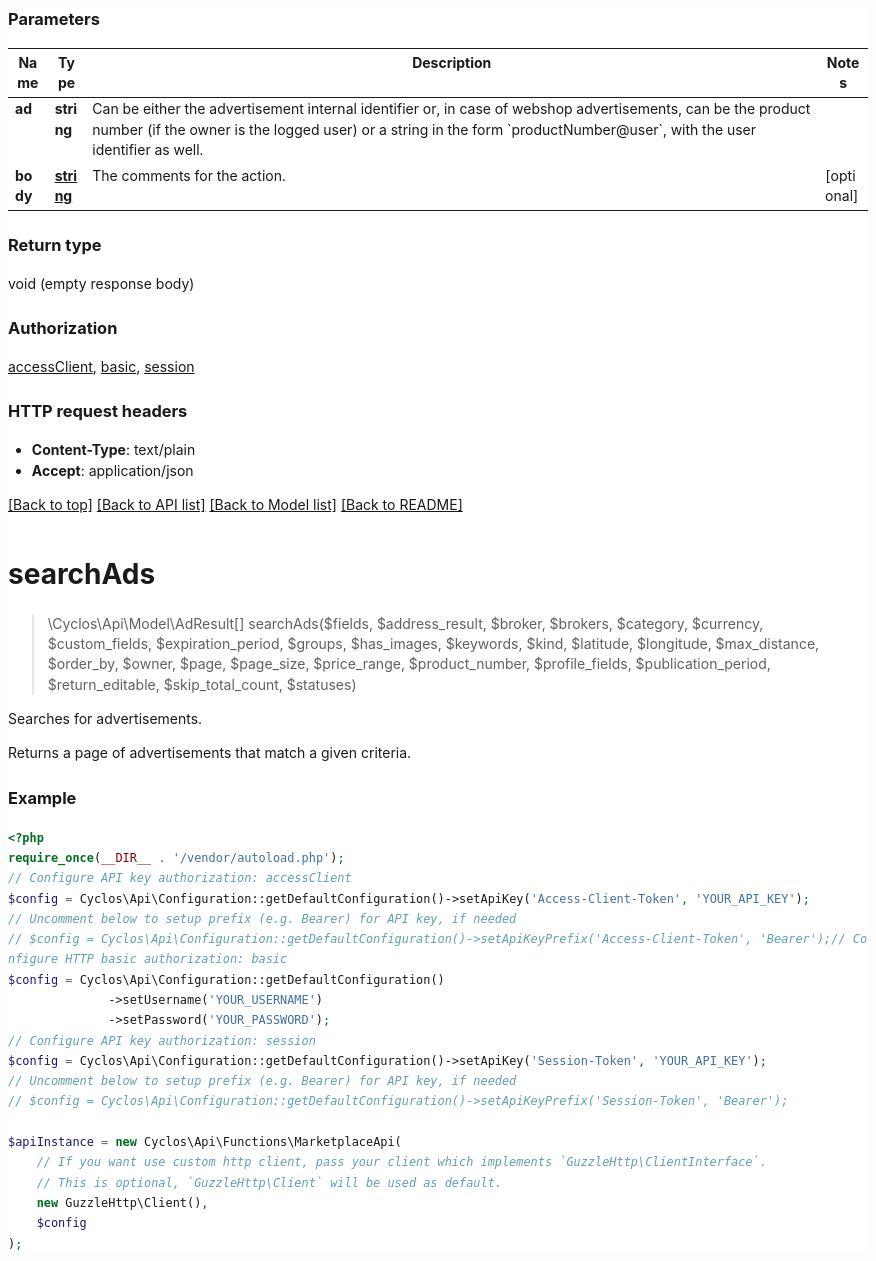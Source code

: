 ### Parameters

Name | Type | Description  | Notes
------------- | ------------- | ------------- | -------------
 **ad** | **string**| Can be either the advertisement internal identifier or, in case of webshop advertisements, can be the product number (if the owner is the logged user) or a string in the form &#x60;productNumber@user&#x60;, with the user identifier as well. |
 **body** | [**string**](../Model/string.md)| The comments for the action. | [optional]

### Return type

void (empty response body)

### Authorization

[accessClient](../../README.md#accessClient), [basic](../../README.md#basic), [session](../../README.md#session)

### HTTP request headers

 - **Content-Type**: text/plain
 - **Accept**: application/json

[[Back to top]](#) [[Back to API list]](../../README.md#documentation-for-api-endpoints) [[Back to Model list]](../../README.md#documentation-for-models) [[Back to README]](../../README.md)

# **searchAds**
> \Cyclos\Api\Model\AdResult[] searchAds($fields, $address_result, $broker, $brokers, $category, $currency, $custom_fields, $expiration_period, $groups, $has_images, $keywords, $kind, $latitude, $longitude, $max_distance, $order_by, $owner, $page, $page_size, $price_range, $product_number, $profile_fields, $publication_period, $return_editable, $skip_total_count, $statuses)

Searches for advertisements.

Returns a page of advertisements that match a given criteria.

### Example
```php
<?php
require_once(__DIR__ . '/vendor/autoload.php');
// Configure API key authorization: accessClient
$config = Cyclos\Api\Configuration::getDefaultConfiguration()->setApiKey('Access-Client-Token', 'YOUR_API_KEY');
// Uncomment below to setup prefix (e.g. Bearer) for API key, if needed
// $config = Cyclos\Api\Configuration::getDefaultConfiguration()->setApiKeyPrefix('Access-Client-Token', 'Bearer');// Configure HTTP basic authorization: basic
$config = Cyclos\Api\Configuration::getDefaultConfiguration()
              ->setUsername('YOUR_USERNAME')
              ->setPassword('YOUR_PASSWORD');
// Configure API key authorization: session
$config = Cyclos\Api\Configuration::getDefaultConfiguration()->setApiKey('Session-Token', 'YOUR_API_KEY');
// Uncomment below to setup prefix (e.g. Bearer) for API key, if needed
// $config = Cyclos\Api\Configuration::getDefaultConfiguration()->setApiKeyPrefix('Session-Token', 'Bearer');

$apiInstance = new Cyclos\Api\Functions\MarketplaceApi(
    // If you want use custom http client, pass your client which implements `GuzzleHttp\ClientInterface`.
    // This is optional, `GuzzleHttp\Client` will be used as default.
    new GuzzleHttp\Client(),
    $config
);
```